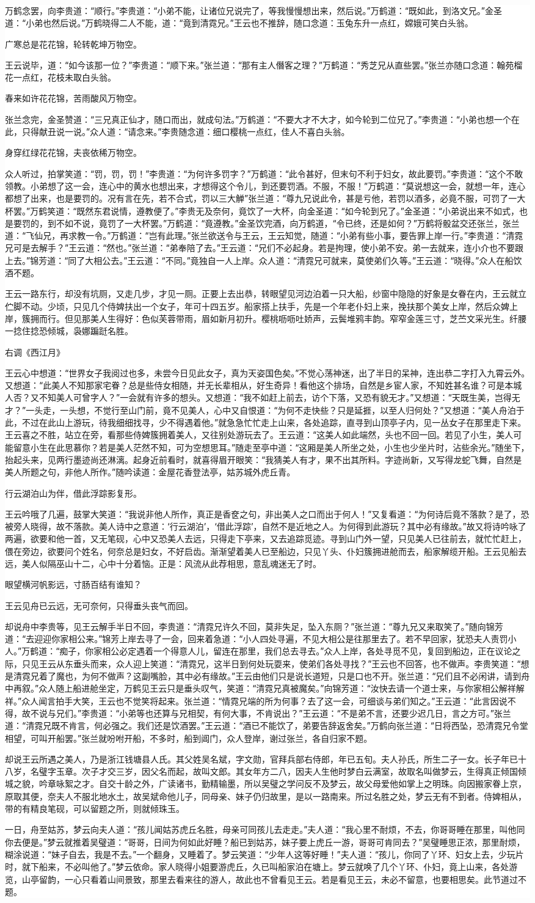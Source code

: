 万鹤念罢，向李贵道：“顺行。”李贵道：“小弟不能，让诸位兄说完了，等我慢慢想出来，然后说。”万鹤道：“既如此，到洛文兄。”金圣道：“小弟也然后说。”万鹤晓得二人不能，道：“竟到清霓兄。”王云也不推辞，随口念道：玉兔东升一点红，嫦娥可笑白头翁。  

广寒总是花花锦，轮转乾坤万物空。  

王云说毕，道：“如今该那一位？”李贵道：“顺下来。”张兰道：“那有主人僭客之理？”万鹤道：“秀芝兄从直些罢。”张兰亦随口念道：翰苑榴花一点红，花枝未取白头翁。  

春来如许花花锦，苦雨酸风万物空。  

张兰念完，金圣赞道：“三兄真正仙才，随口而出，就成句法。”万鹤道：“不要大才不大才，如今轮到二位兄了。”李贵道：“小弟也想一个在此，只得献丑说一说。”众人道：“请念来。”李贵随念道：细口樱桃一点红，佳人不喜白头翁。  

身穿红绿花花锦，夫丧依稀万物空。  

众人听过，拍掌笑道：“罚，罚，罚！”李贵道：“为何许多罚字？”万鹤道：“此令甚好，但末句不利于妇女，故此要罚。”李贵道：“这个不敢领教。小弟想了这一会，连心中的黄水也想出来，才想得这个令儿，到还要罚酒。不服，不服！”万鹤道：“莫说想这一会，就想一年，连心都想了出来，也是要罚的。况有言在先，若不合式，罚以三大觯”张兰道：“尊九兄说此令，甚是亏他，若罚以酒多，必竟不服，可罚了一大杯罢。”万鹤笑道：“既然东君说情，遵教便了。”李贵无及奈何，竟饮了一大杯，向金圣道：“如今轮到兄了。”金圣道：“小弟说出来不如式，也是要罚的，到不如不说，竟罚了一大杯罢。”万鹤道：“竟遵教。”金圣饮完酒，向万鹤道，“令已终，还是如何？”万鹤将骰盆交还张兰，张兰道：“飞仙兄，再求教一令。”万鹤道：“岂有此理。”张兰欲送令与王云，王云知觉，随道：“小弟有些小事，要告罪上岸一行。”李贵道：“清霓兄可是去解手？”王云道：“然也。”张兰道：“弟奉陪了去。”王云道：“兄们不必起身。若是拘理，使小弟不安。弟一去就来，连小介也不要跟上去。”锦芳道：“同了大相公去。”王云道：“不同。”竟独自一人上岸。众人道：“清霓兄可就来，莫使弟们久等。”王云道：“晓得。”众人在船饮酒不题。  

王云一路东行，却没有坑厕，又走几步，才见一厕。正要上去出恭，转眼望见河边泊着一只大船，纱窗中隐隐的好象是女眷在内，王云就立伫脚不动。少顷，只见几个侍婢扶出一个女子，年可十四五岁。船家搭上扶手，先是一个年老仆妇上来，挽扶那个美女上岸，然后众婢上岸，簇拥而行。但见那美人生得好：色似芙蓉带雨，眉如新月初升。樱桃呖呖吐娇声，云鬓堆鸦丰韵。窄窄金莲三寸，芝苎文采光生。纤腰一捻住捻恐倾城，袅娜蹁跹名胜。  

右调《西江月》  

王云心中想道：“世界女子我阅过也多，未尝今日见此女子，真为天姿国色矣。”不觉心荡神迷，出了半日的呆神，连出恭二字打入九霄云外。又想道：“此美人不知那家宅眷？总是些侍女相随，并无长辈相从，好生奇异！看他这个排场，自然是乡宦人家，不知姓甚名谁？可是本城人否？又不知美人可曾字人？”一会就有许多的想头。又想道：“我不如赶上前去，访个下落，又恐有貌无才。”又想道：“天既生美，岂得无才？”一头走，一头想，不觉行至山门前，竟不见美人，心中又自恨道：“为何不走快些？只是延捱，以至人归何处？”又想道：“美人舟泊于此，不过在此山上游玩，待我细细找寻，少不得遇着他。”就急急忙忙走上山来，各处追踪，直寻到山顶亭子内，见一丛女子在那里走下来。王云喜之不胜，站立在旁，看那些侍婢簇拥着美人，又往别处游玩去了。王云道：“这美人如此端然，头也不回一回。若见了小生，美人可能留意小生在此思慕你？若是美人茫然不知，可为空想思耳。”随走至亭中道：“这厢是美人所坐之处，小生也少坐片时，沾些余光。”随坐下，抬起头来，见两行墨迹尚还淋漓。起身近前看时，就喜得眉开眼笑：“我猜美人有才，果不出其所料。字迹尚新，又写得龙蛇飞舞，自然是美人所题之句，非他人所作。”随吟读道：金屋花香登法亭，姑苏城外虎丘青。  

行云湖泊山为伴，借此浮踪影复形。  

王云吟哦了几遍，鼓掌大笑道：“我说非他人所作，真正是香奁之句，非出美人之口而出于何人！”又复看道：“为何诗后竟不落款？是了，恐被旁人晓得，故不落款。美人诗中之意道：‘行云湖泊’，‘借此浮踪’，自然不是近地之人。为何得到此游玩？其中必有缘故。”故又将诗吟咏了两遍，欲要和他一首，又无笔砚，心中又恐美人去远，只得走下亭来，又去追踪觅迹。寻到山门外一望，只见美人已往前去，就忙忙赶上，偎在旁边，欲要问个姓名，何奈总是妇女，不好启齿。渐渐望着美人已至船边，只见丫头、仆妇簇拥进舱而去，船家解缆开船。王云见船去远，美人似隔巫山十二，心中十分着恼。正是：风流从此荐相思，意乱魂迷无了时。  

眼望横河帆影远，寸肠百结有谁知？  

王云见舟已云远，无可奈何，只得垂头丧气而回。  

却说舟中李贵等，见王云解手半日不回，李贵道：“清霓兄许久不回，莫非失足，坠入东厕？”张兰道：“尊九兄又来取笑了。”随向锦芳道：“去迎迎你家相公来。”锦芳上岸去寻了一会，回来着急道：“小人四处寻遍，不见大相公是往那里去了。若不早回家，犹恐夫人责罚小人。”万鹤道：“痴子，你家相公必定遇着一个得意人儿，留连在那里，我们总去寻去。”众人上岸，各处寻觅不见，复回到船边，正在议论之际，只见王云从东垂头而来，众人迎上笑道：“清霓兄，这半日到何处玩耍来，使弟们各处寻找？”王云也不回答，也不做声。李贵笑道：“想是清霓兄着了魔也，为何不做声？这副嘴脸，其中必有缘故。”王云由他们只是说长道短，只是口也不开。张兰道：“兄们且不必闲讲，请到舟中再叙。”众人随上船进舱坐定，万鹤见王云只是垂头叹气，笑道：“清霓兄真被魔矣。”向锦芳道：“汝快去请一个道士来，与你家相公解祥解祥。”众人闻言拍手大笑，王云也不觉笑将起来。张兰道：“情霓兄端的所为何事？去了这一会，可细谈与弟们知之。”王云道：“此言因说不得，故不说与兄们。”李贵道：“小弟等也还算与兄相契，有何大事，不肯说出？”王云道：“不是弟不言，还要少迟几日，言之方可。”张兰道：“清霓兄既不肯言，何必强之。我们还是饮酒罢。”王云道：“酒已不能饮了，弟要告辞返舍矣。”万鹤向张兰道：“日将西坠，恐清霓兄令堂相望，可叫开船罢。”张兰就吩咐开船，不多时，船到阊门，众人登岸，谢过张兰，各自归家不题。  

却说王云所遇之美人，乃是浙江钱塘县人氏。其父姓吴名斌，字文勋，官拜兵部右侍郎，年已五旬。夫人孙氏，所生二子一女。长子年已十八岁，名璧字玉章。次子才交三岁，因父名而起，故叫文郎。其女年方二八，因夫人生他时梦白云满室，故取名叫做梦云，生得真正倾国倾城之貌，吟章咏絮之才。自交十龄之外，广读诸书，勤精输墨，所以吴璧之学问反不及梦云，故父母爱他如掌上之明珠。向因搬家眷上京，原取其便，奈夫人不服北地水土，故吴斌命他儿子，同母亲、妹子仍归故里，是以一路南来。所过名胜之处，梦云无有不到者。侍婢相从，带的有精良笔砚，可以留题之所，则就倾珠玉。  

一日，舟至姑苏，梦云向夫人道：“孩儿闻姑苏虎丘名胜，母亲可同孩儿去走走。”夫人道：“我心里不耐烦，不去，你哥哥睡在那里，叫他同你去便是。”梦云就推着吴璧道：“哥哥，日间为何如此好睡？船已到姑苏，妹子要上虎丘一游，哥哥可肯同去？”吴璧睡思正浓，那里耐烦，糊涂说道：“妹子自去，我是不去。”一个翻身，又睡着了。梦云笑道：“少年人这等好睡！”夫人道：“孩儿，你同了丫环、妇女上去，少玩片时，就下船来，不必叫他了。”梦云依命。家人晓得小姐要游虎丘，久已叫船家泊在塘上。梦云就唤了几个丫环、仆妇，竟上山来，各处游览，山亭留韵，一心只看着山间景致，那里去看来往的游人，故此也不曾看见王云。若是看见王云，未必不留意，也要相思矣。此节道过不题。  
